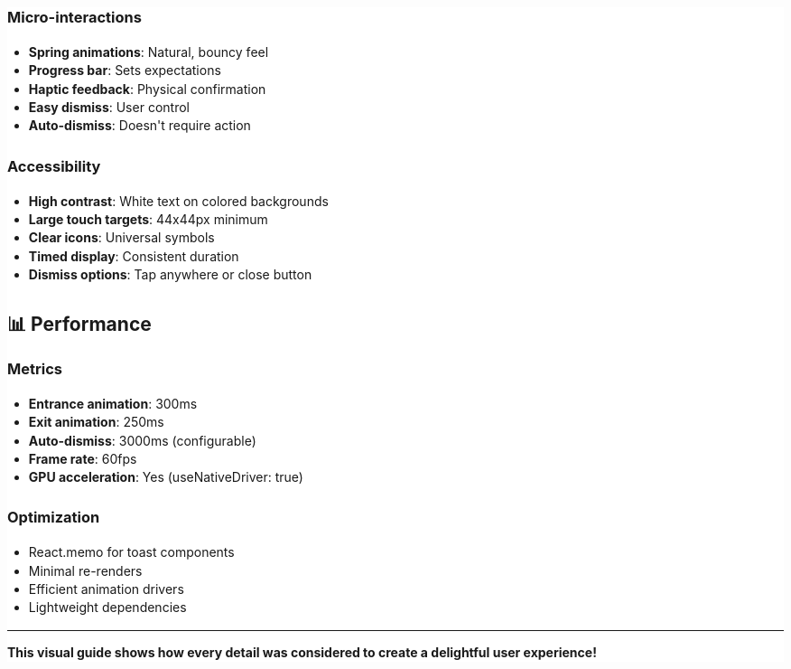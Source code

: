 ### Micro-interactions
- **Spring animations**: Natural, bouncy feel
- **Progress bar**: Sets expectations
- **Haptic feedback**: Physical confirmation
- **Easy dismiss**: User control
- **Auto-dismiss**: Doesn't require action

### Accessibility
- **High contrast**: White text on colored backgrounds
- **Large touch targets**: 44x44px minimum
- **Clear icons**: Universal symbols
- **Timed display**: Consistent duration
- **Dismiss options**: Tap anywhere or close button

## 📊 Performance

### Metrics
- **Entrance animation**: 300ms
- **Exit animation**: 250ms
- **Auto-dismiss**: 3000ms (configurable)
- **Frame rate**: 60fps
- **GPU acceleration**: Yes (useNativeDriver: true)

### Optimization
- React.memo for toast components
- Minimal re-renders
- Efficient animation drivers
- Lightweight dependencies

---

**This visual guide shows how every detail was considered to create a delightful user experience!**

